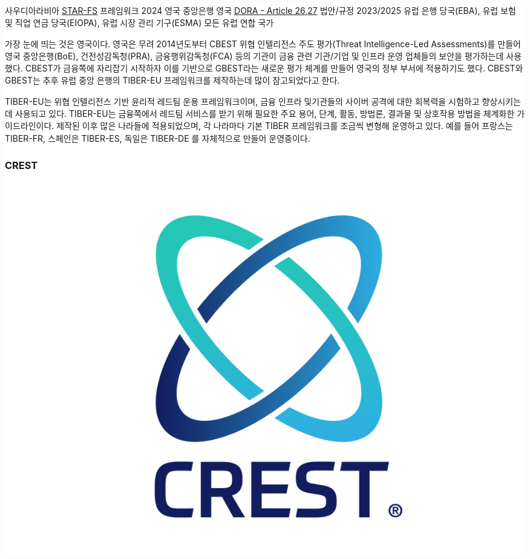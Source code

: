 <td>사우디아라비아</td>
</tr>
<tr>
    <td><a href="https://www.bankofengland.co.uk/financial-stability/operational-resilience-of-the-financial-sector">STAR-FS</a></td>
    <td>프레임워크</td>
    <td>2024</td>
    <td>영국 중앙은행</td>
    <td>영국</td>
    </tr>
<tr>
<td><a href="https://www.digital-operational-resilience-act.com/Article_26.html">DORA - Article 26,27</a></td>
<td>법안/규정</td>
<td>2023/2025</td>
<td>유럽 은행 당국(EBA), 유럽 보험 및 직업 연금 당국(EIOPA), 유럽 시장 관리 기구(ESMA)</td>
<td>모든 유럽 연합 국가</td>
</tr>
</tbody>
</table>

가장 눈에 띄는 것은 영국이다. 영국은 무려 2014년도부터 CBEST 위협 인텔리전스 주도 평가(Threat Intelligence-Led Assessments)를 만들어 영국 중앙은행(BoE), 건전성감독청(PRA), 금융행위감독청(FCA) 등의 기관이 금융 관련 기관/기업 및 인프라 운영 업체들의 보안을 평가하는데 사용했다. CBEST가 금융쪽에 자리잡기 시작하자 이를 기반으로 GBEST라는 새로운 평가 체계를 만들어 영국의 정부 부서에 적용하기도 했다. CBEST와 GBEST는 추후 유럽 중앙 은행의 TIBER-EU 프레임워크를 제작하는데 많이 참고되었다고 한다.

TIBER-EU는 위협 인텔리전스 기반 윤리적 레드팀 운용 프레임워크이며, 금융 인프라 및기관들의 사이버 공격에 대한 회복력을 시험하고 향상시키는데 사용되고 있다. TIBER-EU는 금융쪽에서 레드팀 서비스를 받기 위해 필요한 주요 용어, 단계, 활동, 방법론, 결과물 및 상호작용 방법을 체계화한 가이드라인이다. 제작된 이후 많은 나라들에 적용되었으며, 각 나라마다 기본 TIBER 프레임워크를 조금씩 변형해 운영하고 있다. 예를 들어 프랑스는 TIBER-FR, 스페인은 TIBER-ES, 독일은 TIBER-DE 를 자체적으로 만들어 운영중이다.

### CREST 

![](../assets/images/2024-05-25-레드팀-동향/image.png)